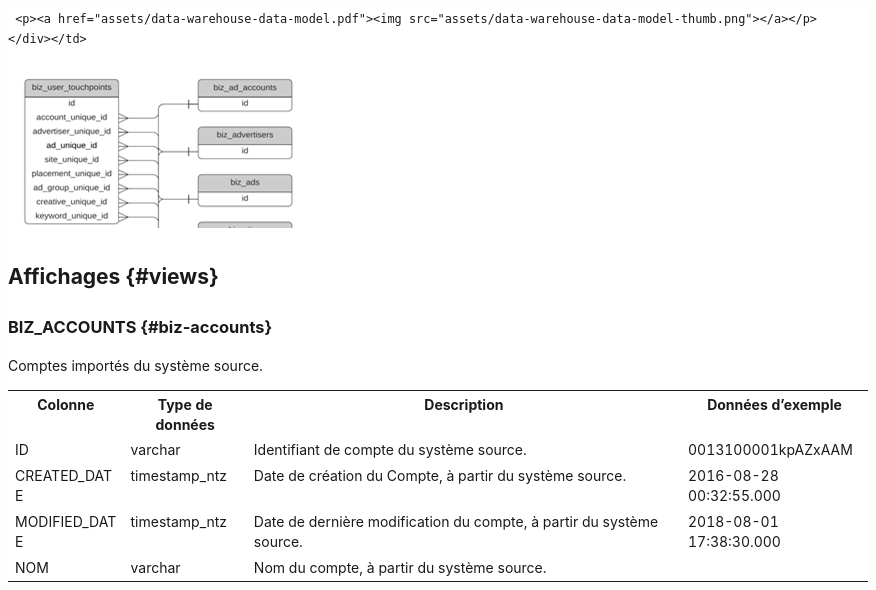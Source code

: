     <p><a href="assets/data-warehouse-data-model.pdf"><img src="assets/data-warehouse-data-model-thumb.png"></a></p> 
    </div></td>
   <td> 
    <div> 
     <p><a href="assets/ads-dimensional-data-model.pdf"><img src="assets/ads-dimensional-data-model-thumb.png"></a></p>
    </div></td> 
  </tr> 
 </tbody> 
</table>

## Affichages {#views}

### BIZ_ACCOUNTS {#biz-accounts}

Comptes importés du système source.

<table>
  <tbody>
    <tr>
      <th><strong>Colonne</strong></th>
      <th><strong>Type de données</strong></th>
      <th><strong>Description</strong></th>
      <th><strong>Données d’exemple</strong></th>
    </tr>
    <tr>
      <td>ID</td>
      <td>varchar</td>
      <td>Identifiant de compte du système source.</td>
      <td>0013100001kpAZxAAM</td>
    </tr>
    <tr>
      <td>CREATED_DATE</td>
      <td>timestamp_ntz</td>
      <td>Date de création du Compte, à partir du système source.</td>
      <td>2016-08-28 00:32:55.000</td>
    </tr>
    <tr>
      <td>MODIFIED_DATE</td>
      <td>timestamp_ntz</td>
      <td>Date de dernière modification du compte, à partir du système source.</td>
      <td>2018-08-01 17:38:30.000</td>
    </tr>
    <tr>
      <td>NOM</td>
      <td>varchar</td>
      <td>Nom du compte, à partir du système source.</td>